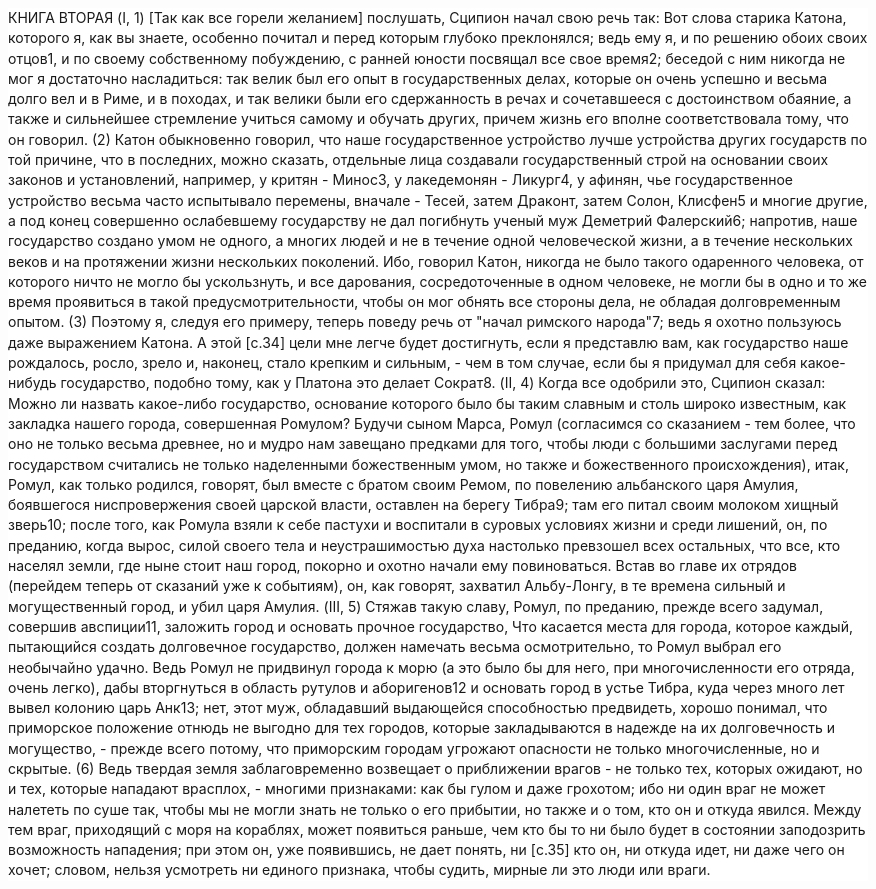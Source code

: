 КНИГА ВТОРАЯ 
(I, 1) [Так как все горели желанием] послушать, Сципион начал свою речь так: 
Вот слова старика Катона, которого я, как вы знаете, особенно почитал и перед которым глубоко преклонялся; ведь ему я, и по решению обоих своих отцов1, и по своему собственному побуждению, с ранней юности посвящал все свое время2; беседой с ним никогда не мог я достаточно насладиться: так велик был его опыт в государственных делах, которые он очень успешно и весьма долго вел и в Риме, и в походах, и так велики были его сдержанность в речах и сочетавшееся с достоинством обаяние, а также и сильнейшее стремление учиться самому и обучать других, причем жизнь его вполне соответствовала тому, что он говорил. 
(2) Катон обыкновенно говорил, что наше государственное устройство лучше устройства других государств по той причине, что в последних, можно сказать, отдельные лица создавали государственный строй на основании своих законов и установлений, например, у критян - Минос3, у лакедемонян - Ликург4, у афинян, чье государственное устройство весьма часто испытывало перемены, вначале - Тесей, затем Драконт, затем Солон, Клисфен5 и многие другие, а под конец совершенно ослабевшему государству не дал погибнуть ученый муж Деметрий Фалерский6; напротив, наше государство создано умом не одного, а многих людей и не в течение одной человеческой жизни, а в течение нескольких веков и на протяжении жизни нескольких поколений. Ибо, говорил Катон, никогда не было такого одаренного человека, от которого ничто не могло бы ускользнуть, и все дарования, сосредоточенные в одном человеке, не могли бы в одно и то же время проявиться в такой предусмотрительности, чтобы он мог обнять все стороны дела, не обладая долговременным опытом. 
(3) Поэтому я, следуя его примеру, теперь поведу речь от "начал римского народа"7; ведь я охотно пользуюсь даже выражением Катона. А этой [c.34] цели мне легче будет достигнуть, если я представлю вам, как государство наше рождалось, росло, зрело и, наконец, стало крепким и сильным, - чем в том случае, если бы я придумал для себя какое-нибудь государство, подобно тому, как у Платона это делает Сократ8. 
(II, 4) Когда все одобрили это, Сципион сказал: 
Можно ли назвать какое-либо государство, основание которого было бы таким славным и столь широко известным, как закладка нашего города, совершенная Ромулом? Будучи сыном Марса, Ромул (согласимся со сказанием - тем более, что оно не только весьма древнее, но и мудро нам завещано предками для того, чтобы люди с большими заслугами перед государством считались не только наделенными божественным умом, но также и божественного происхождения), итак, Ромул, как только родился, говорят, был вместе с братом своим Ремом, по повелению альбанского царя Амулия, боявшегося ниспровержения своей царской власти, оставлен на берегу Тибра9; там его питал своим молоком хищный зверь10; после того, как Ромула взяли к себе пастухи и воспитали в суровых условиях жизни и среди лишений, он, по преданию, когда вырос, силой своего тела и неустрашимостью духа настолько превзошел всех остальных, что все, кто населял земли, где ныне стоит наш город, покорно и охотно начали ему повиноваться. Встав во главе их отрядов (перейдем теперь от сказаний уже к событиям), он, как говорят, захватил Альбу-Лонгу, в те времена сильный и могущественный город, и убил царя Амулия. 
(III, 5) Стяжав такую славу, Ромул, по преданию, прежде всего задумал, совершив авспиции11, заложить город и основать прочное государство, Что касается места для города, которое каждый, пытающийся создать долговечное государство, должен намечать весьма осмотрительно, то Ромул выбрал его необычайно удачно. Ведь Ромул не придвинул города к морю (а это было бы для него, при многочисленности его отряда, очень легко), дабы вторгнуться в область рутулов и аборигенов12 и основать город в устье Тибра, куда через много лет вывел колонию царь Анк13; нет, этот муж, обладавший выдающейся способностью предвидеть, хорошо понимал, что приморское положение отнюдь не выгодно для тех городов, которые закладываются в надежде на их долговечность и могущество, - прежде всего потому, что приморским городам угрожают опасности не только многочисленные, но и скрытые. (6) Ведь твердая земля заблаговременно возвещает о приближении врагов - не только тех, которых ожидают, но и тех, которые нападают врасплох, - многими признаками: как бы гулом и даже грохотом; ибо ни один враг не может налететь по суше так, чтобы мы не могли знать не только о его прибытии, но также и о том, кто он и откуда явился. Между тем враг, приходящий с моря на кораблях, может появиться раньше, чем кто бы то ни было будет в состоянии заподозрить возможность нападения; при этом он, уже появившись, не дает понять, ни [c.35] кто он, ни откуда идет, ни даже чего он хочет; словом, нельзя усмотреть ни единого признака, чтобы судить, мирные ли это люди или враги. 
